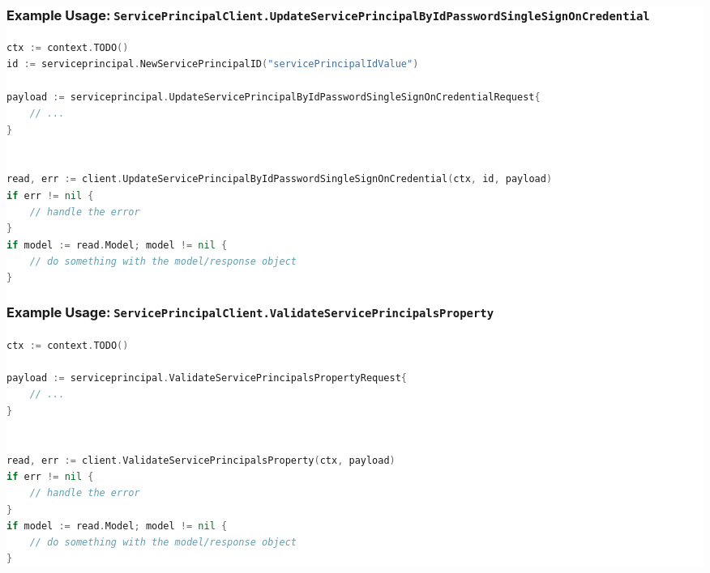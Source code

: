 
### Example Usage: `ServicePrincipalClient.UpdateServicePrincipalByIdPasswordSingleSignOnCredential`

```go
ctx := context.TODO()
id := serviceprincipal.NewServicePrincipalID("servicePrincipalIdValue")

payload := serviceprincipal.UpdateServicePrincipalByIdPasswordSingleSignOnCredentialRequest{
	// ...
}


read, err := client.UpdateServicePrincipalByIdPasswordSingleSignOnCredential(ctx, id, payload)
if err != nil {
	// handle the error
}
if model := read.Model; model != nil {
	// do something with the model/response object
}
```


### Example Usage: `ServicePrincipalClient.ValidateServicePrincipalsProperty`

```go
ctx := context.TODO()

payload := serviceprincipal.ValidateServicePrincipalsPropertyRequest{
	// ...
}


read, err := client.ValidateServicePrincipalsProperty(ctx, payload)
if err != nil {
	// handle the error
}
if model := read.Model; model != nil {
	// do something with the model/response object
}
```

